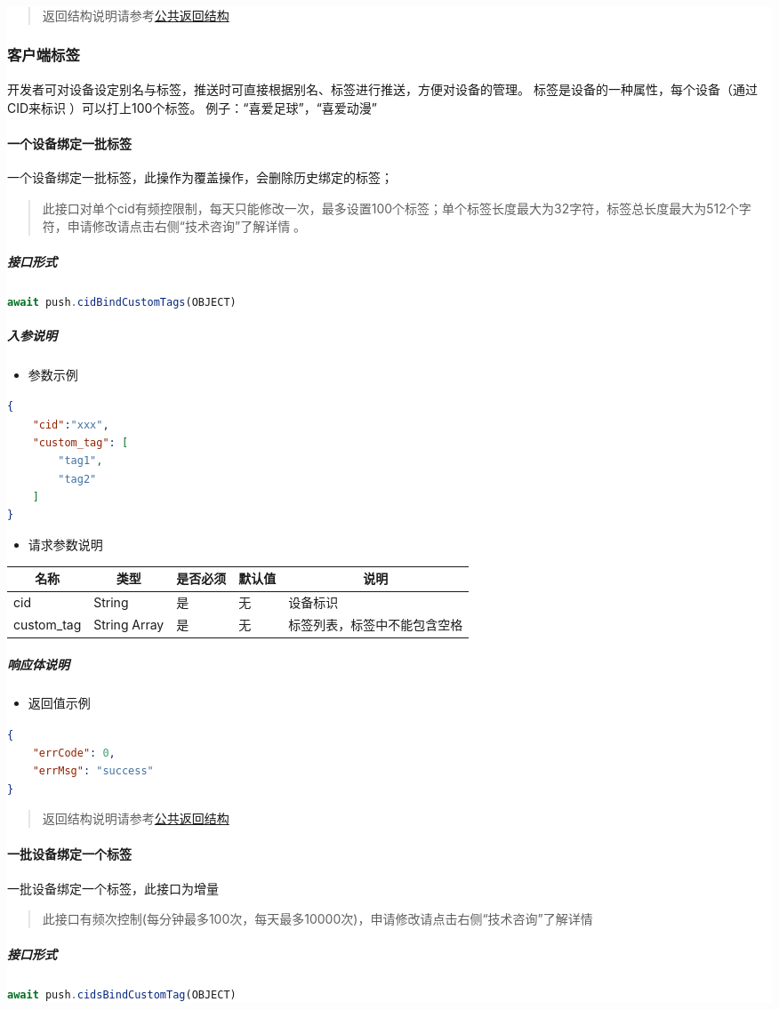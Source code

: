 > 返回结构说明请参考[公共返回结构](#公共返回结构)


### 客户端标签
开发者可对设备设定别名与标签，推送时可直接根据别名、标签进行推送，方便对设备的管理。
标签是设备的一种属性，每个设备（通过CID来标识 ）可以打上100个标签。
例子：“喜爱足球”，“喜爱动漫”
#### 一个设备绑定一批标签
一个设备绑定一批标签，此操作为覆盖操作，会删除历史绑定的标签；
> 此接口对单个cid有频控限制，每天只能修改一次，最多设置100个标签；单个标签长度最大为32字符，标签总长度最大为512个字符，申请修改请点击右侧“技术咨询”了解详情 。
##### 接口形式
```js 
await push.cidBindCustomTags(OBJECT)
```
##### 入参说明
* 参数示例

```json
{
	"cid":"xxx",
    "custom_tag": [
        "tag1",
        "tag2"
    ]
}
```

* 请求参数说明

| 名称 | 类型 | 是否必须 | 默认值| 说明 |
| ------ | ------ | ------ | ------ | ------ |
| cid | String | 是 | 无 | 设备标识 |
| custom_tag |String Array|是|无|标签列表，标签中不能包含空格|

##### 响应体说明
* 返回值示例

```json
{
    "errCode": 0,
    "errMsg": "success"
}
```

> 返回结构说明请参考[公共返回结构](#公共返回结构)



#### 一批设备绑定一个标签
一批设备绑定一个标签，此接口为增量
> 此接口有频次控制(每分钟最多100次，每天最多10000次)，申请修改请点击右侧“技术咨询”了解详情
##### 接口形式
```js 
await push.cidsBindCustomTag(OBJECT)
```
